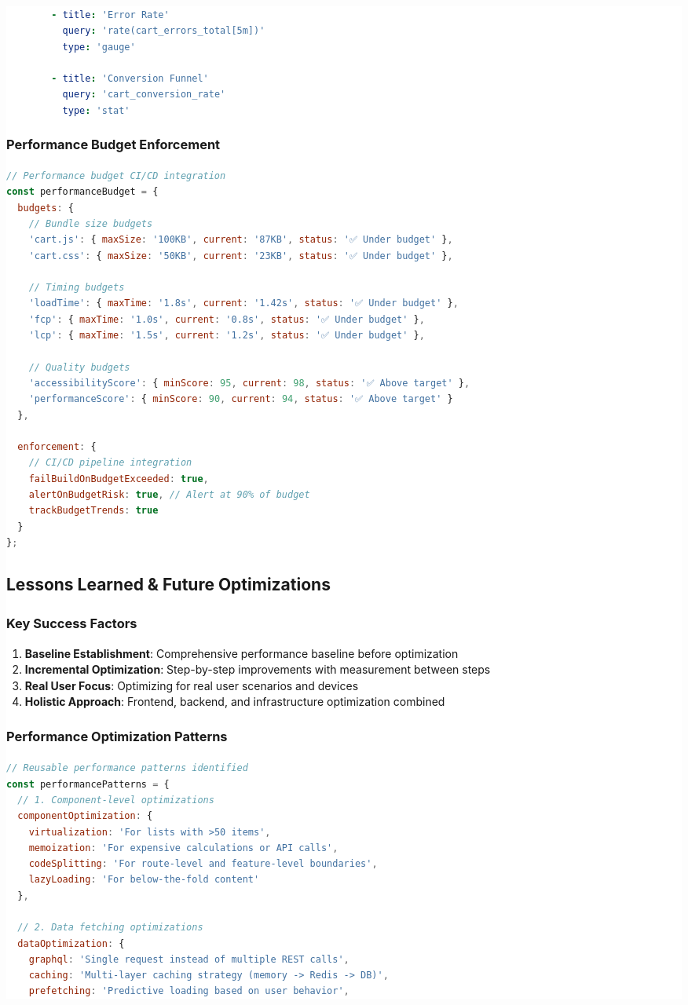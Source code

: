 ```yaml
        - title: 'Error Rate'
          query: 'rate(cart_errors_total[5m])'
          type: 'gauge'
          
        - title: 'Conversion Funnel'
          query: 'cart_conversion_rate'
          type: 'stat'
```

### Performance Budget Enforcement
```javascript
// Performance budget CI/CD integration
const performanceBudget = {
  budgets: {
    // Bundle size budgets
    'cart.js': { maxSize: '100KB', current: '87KB', status: '✅ Under budget' },
    'cart.css': { maxSize: '50KB', current: '23KB', status: '✅ Under budget' },
    
    // Timing budgets
    'loadTime': { maxTime: '1.8s', current: '1.42s', status: '✅ Under budget' },
    'fcp': { maxTime: '1.0s', current: '0.8s', status: '✅ Under budget' },
    'lcp': { maxTime: '1.5s', current: '1.2s', status: '✅ Under budget' },
    
    // Quality budgets
    'accessibilityScore': { minScore: 95, current: 98, status: '✅ Above target' },
    'performanceScore': { minScore: 90, current: 94, status: '✅ Above target' }
  },
  
  enforcement: {
    // CI/CD pipeline integration
    failBuildOnBudgetExceeded: true,
    alertOnBudgetRisk: true, // Alert at 90% of budget
    trackBudgetTrends: true
  }
};
```

## Lessons Learned & Future Optimizations

### Key Success Factors
1. **Baseline Establishment**: Comprehensive performance baseline before optimization
2. **Incremental Optimization**: Step-by-step improvements with measurement between steps
3. **Real User Focus**: Optimizing for real user scenarios and devices
4. **Holistic Approach**: Frontend, backend, and infrastructure optimization combined

### Performance Optimization Patterns
```javascript
// Reusable performance patterns identified
const performancePatterns = {
  // 1. Component-level optimizations
  componentOptimization: {
    virtualization: 'For lists with >50 items',
    memoization: 'For expensive calculations or API calls', 
    codeSplitting: 'For route-level and feature-level boundaries',
    lazyLoading: 'For below-the-fold content'
  },
  
  // 2. Data fetching optimizations
  dataOptimization: {
    graphql: 'Single request instead of multiple REST calls',
    caching: 'Multi-layer caching strategy (memory -> Redis -> DB)',
    prefetching: 'Predictive loading based on user behavior',
```